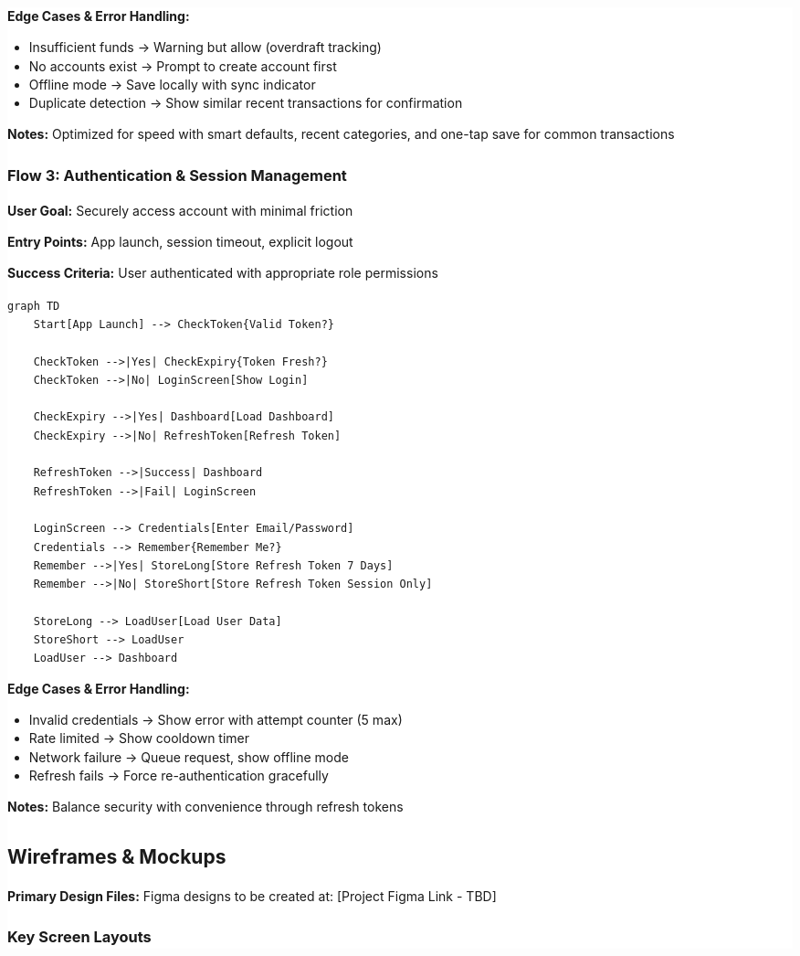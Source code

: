 **Edge Cases & Error Handling:**
- Insufficient funds → Warning but allow (overdraft tracking)
- No accounts exist → Prompt to create account first
- Offline mode → Save locally with sync indicator
- Duplicate detection → Show similar recent transactions for confirmation

**Notes:** Optimized for speed with smart defaults, recent categories, and one-tap save for common transactions

### Flow 3: Authentication & Session Management

**User Goal:** Securely access account with minimal friction

**Entry Points:** App launch, session timeout, explicit logout

**Success Criteria:** User authenticated with appropriate role permissions

```mermaid
graph TD
    Start[App Launch] --> CheckToken{Valid Token?}

    CheckToken -->|Yes| CheckExpiry{Token Fresh?}
    CheckToken -->|No| LoginScreen[Show Login]

    CheckExpiry -->|Yes| Dashboard[Load Dashboard]
    CheckExpiry -->|No| RefreshToken[Refresh Token]

    RefreshToken -->|Success| Dashboard
    RefreshToken -->|Fail| LoginScreen

    LoginScreen --> Credentials[Enter Email/Password]
    Credentials --> Remember{Remember Me?}
    Remember -->|Yes| StoreLong[Store Refresh Token 7 Days]
    Remember -->|No| StoreShort[Store Refresh Token Session Only]

    StoreLong --> LoadUser[Load User Data]
    StoreShort --> LoadUser
    LoadUser --> Dashboard
```

**Edge Cases & Error Handling:**
- Invalid credentials → Show error with attempt counter (5 max)
- Rate limited → Show cooldown timer
- Network failure → Queue request, show offline mode
- Refresh fails → Force re-authentication gracefully

**Notes:** Balance security with convenience through refresh tokens

## Wireframes & Mockups

**Primary Design Files:** Figma designs to be created at: [Project Figma Link - TBD]

### Key Screen Layouts
